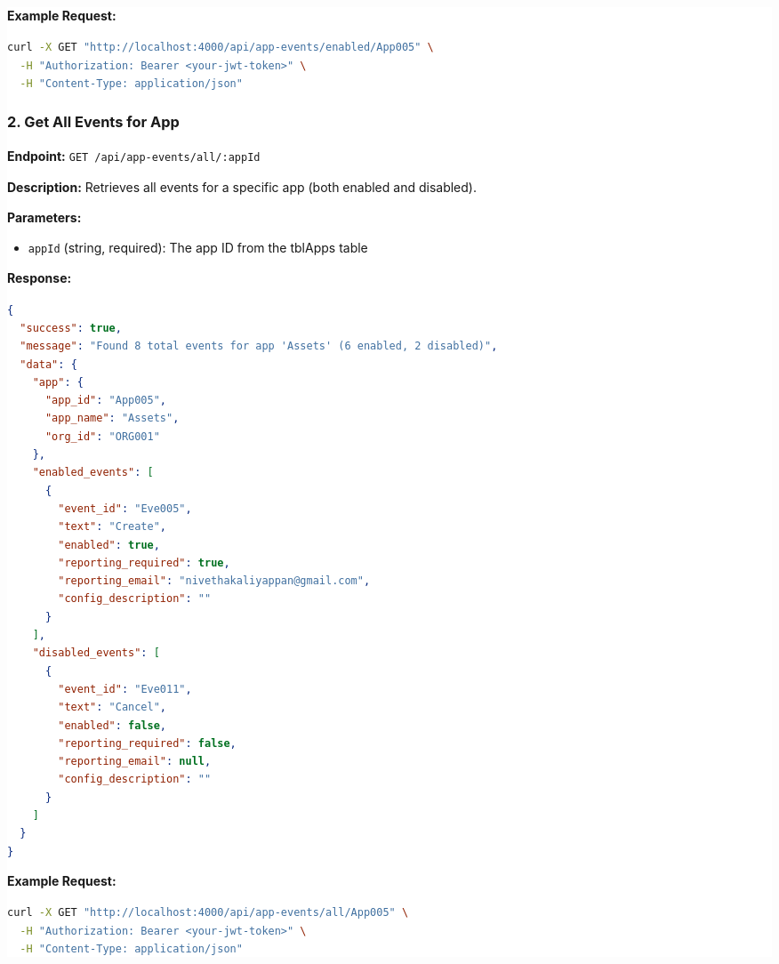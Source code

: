 **Example Request:**
```bash
curl -X GET "http://localhost:4000/api/app-events/enabled/App005" \
  -H "Authorization: Bearer <your-jwt-token>" \
  -H "Content-Type: application/json"
```

### 2. Get All Events for App

**Endpoint:** `GET /api/app-events/all/:appId`

**Description:** Retrieves all events for a specific app (both enabled and disabled).

**Parameters:**
- `appId` (string, required): The app ID from the tblApps table

**Response:**
```json
{
  "success": true,
  "message": "Found 8 total events for app 'Assets' (6 enabled, 2 disabled)",
  "data": {
    "app": {
      "app_id": "App005",
      "app_name": "Assets",
      "org_id": "ORG001"
    },
    "enabled_events": [
      {
        "event_id": "Eve005",
        "text": "Create",
        "enabled": true,
        "reporting_required": true,
        "reporting_email": "nivethakaliyappan@gmail.com",
        "config_description": ""
      }
    ],
    "disabled_events": [
      {
        "event_id": "Eve011",
        "text": "Cancel",
        "enabled": false,
        "reporting_required": false,
        "reporting_email": null,
        "config_description": ""
      }
    ]
  }
}
```

**Example Request:**
```bash
curl -X GET "http://localhost:4000/api/app-events/all/App005" \
  -H "Authorization: Bearer <your-jwt-token>" \
  -H "Content-Type: application/json"
```
